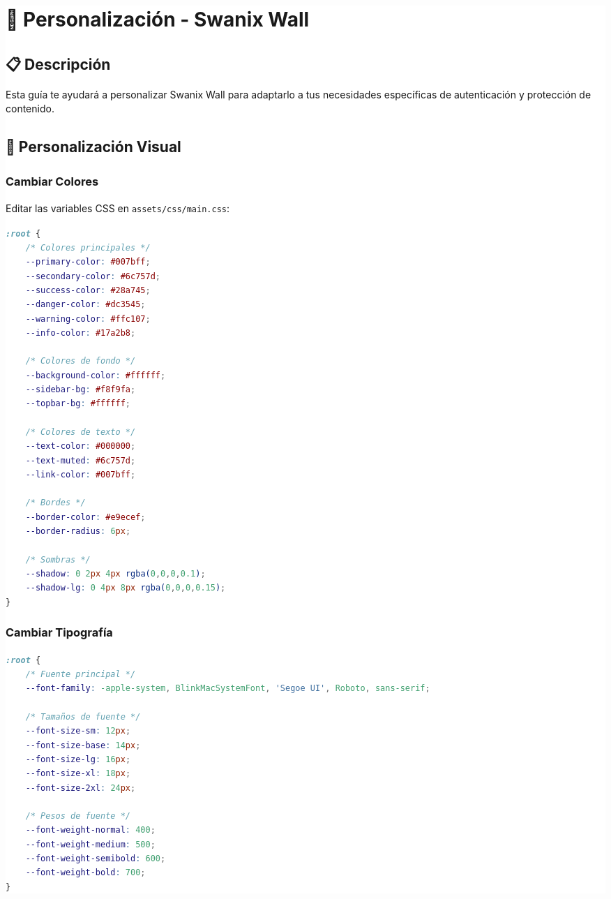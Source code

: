 # 🎨 Personalización - Swanix Wall

## 📋 Descripción

Esta guía te ayudará a personalizar Swanix Wall para adaptarlo a tus necesidades específicas de autenticación y protección de contenido.

## 🎨 Personalización Visual

### Cambiar Colores

Editar las variables CSS en `assets/css/main.css`:

```css
:root {
    /* Colores principales */
    --primary-color: #007bff;
    --secondary-color: #6c757d;
    --success-color: #28a745;
    --danger-color: #dc3545;
    --warning-color: #ffc107;
    --info-color: #17a2b8;
    
    /* Colores de fondo */
    --background-color: #ffffff;
    --sidebar-bg: #f8f9fa;
    --topbar-bg: #ffffff;
    
    /* Colores de texto */
    --text-color: #000000;
    --text-muted: #6c757d;
    --link-color: #007bff;
    
    /* Bordes */
    --border-color: #e9ecef;
    --border-radius: 6px;
    
    /* Sombras */
    --shadow: 0 2px 4px rgba(0,0,0,0.1);
    --shadow-lg: 0 4px 8px rgba(0,0,0,0.15);
}
```

### Cambiar Tipografía

```css
:root {
    /* Fuente principal */
    --font-family: -apple-system, BlinkMacSystemFont, 'Segoe UI', Roboto, sans-serif;
    
    /* Tamaños de fuente */
    --font-size-sm: 12px;
    --font-size-base: 14px;
    --font-size-lg: 16px;
    --font-size-xl: 18px;
    --font-size-2xl: 24px;
    
    /* Pesos de fuente */
    --font-weight-normal: 400;
    --font-weight-medium: 500;
    --font-weight-semibold: 600;
    --font-weight-bold: 700;
}
```